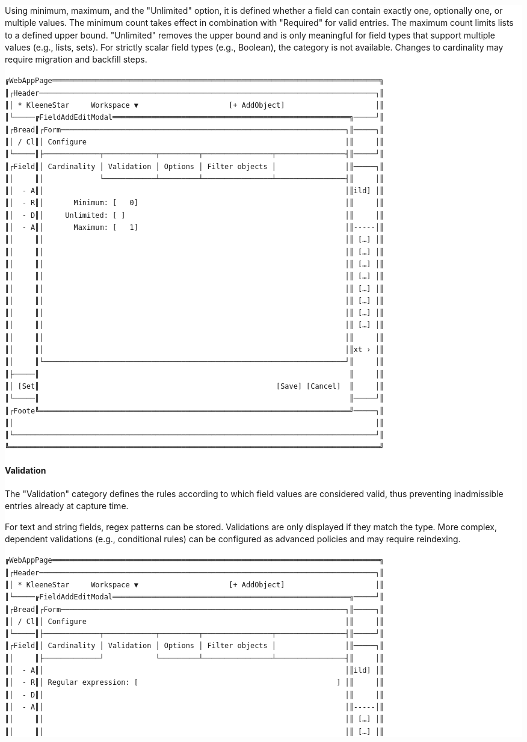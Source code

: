 Using minimum, maximum, and the "Unlimited" option, it is defined whether a field can contain exactly one, optionally one, or multiple values. The minimum count takes effect in combination with "Required" for valid entries. The maximum count limits lists to a defined upper bound. "Unlimited" removes the upper bound and is only meaningful for field types that support multiple values (e.g., lists, sets). For strictly scalar field types (e.g., Boolean), the category is not available. Changes to cardinality may require migration and backfill steps.

```
╔WebAppPage════════════════════════════════════════════════════════════════════════════╗
║┌Header──────────────────────────────────────────────────────────────────────────────┐║
║│ * KleeneStar     Workspace ▼                     [+ AddObject]                     │║
║└─────╔FieldAddEditModal═══════════════════════════════════════════════════════╗─────┘║
║┌Bread║┌Form──────────────────────────────────────────────────────────────────┐║─────┐║
║│ / Cl║│ Configure                                                            │║     │║
║└─────║├─────────────┬────────────┬─────────┬────────────────┬────────────────┤║─────┘║
║┌Field║│ Cardinality │ Validation │ Options │ Filter objects │                │║─────┐║
║│     ║│             └────────────┴─────────┴────────────────┴────────────────┤║     │║
║│  - A║│                                                                      │║ild] │║
║│  - R║│       Minimum: [   0]                                                │║     │║
║│  - D║│     Unlimited: [ ]                                                   │║     │║
║│  - A║│       Maximum: [   1]                                                │║-----│║
║│     ║│                                                                      │║ […] │║
║│     ║│                                                                      │║ […] │║
║│     ║│                                                                      │║ […] │║
║│     ║│                                                                      │║ […] │║
║│     ║│                                                                      │║ […] │║
║│     ║│                                                                      │║ […] │║
║│     ║│                                                                      │║ […] │║
║│     ║│                                                                      │║ […] │║
║│     ║│                                                                      │║     │║
║│     ║│                                                                      │║xt › │║
║│     ║└──────────────────────────────────────────────────────────────────────┘║     │║
║├─────║                                                                        ║     │║
║│ [Set║                                                       [Save] [Cancel]  ║     │║
║└─────║                                                                        ║─────┘║
║┌Foote╚════════════════════════════════════════════════════════════════════════╝─────┐║
║│                                                                                    │║
║└────────────────────────────────────────────────────────────────────────────────────┘║
╚══════════════════════════════════════════════════════════════════════════════════════╝
```

#### Validation

The "Validation" category defines the rules according to which field values are considered valid, thus preventing inadmissible entries already at capture time.

For text and string fields, regex patterns can be stored. Validations are only displayed if they match the type. More complex, dependent validations (e.g., conditional rules) can be configured as advanced policies and may require reindexing.

```
╔WebAppPage════════════════════════════════════════════════════════════════════════════╗
║┌Header──────────────────────────────────────────────────────────────────────────────┐║
║│ * KleeneStar     Workspace ▼                     [+ AddObject]                     │║
║└─────╔FieldAddEditModal═══════════════════════════════════════════════════════╗─────┘║
║┌Bread║┌Form──────────────────────────────────────────────────────────────────┐║─────┐║
║│ / Cl║│ Configure                                                            │║     │║
║└─────║├─────────────┬────────────┬─────────┬────────────────┬────────────────┤║─────┘║
║┌Field║│ Cardinality │ Validation │ Options │ Filter objects │                │║─────┐║
║│     ║├─────────────┘            └─────────┴────────────────┴────────────────┤║     │║
║│  - A║│                                                                      │║ild] │║
║│  - R║│ Regular expression: [                                              ] │║     │║
║│  - D║│                                                                      │║     │║
║│  - A║│                                                                      │║-----│║
║│     ║│                                                                      │║ […] │║
║│     ║│                                                                      │║ […] │║
```
